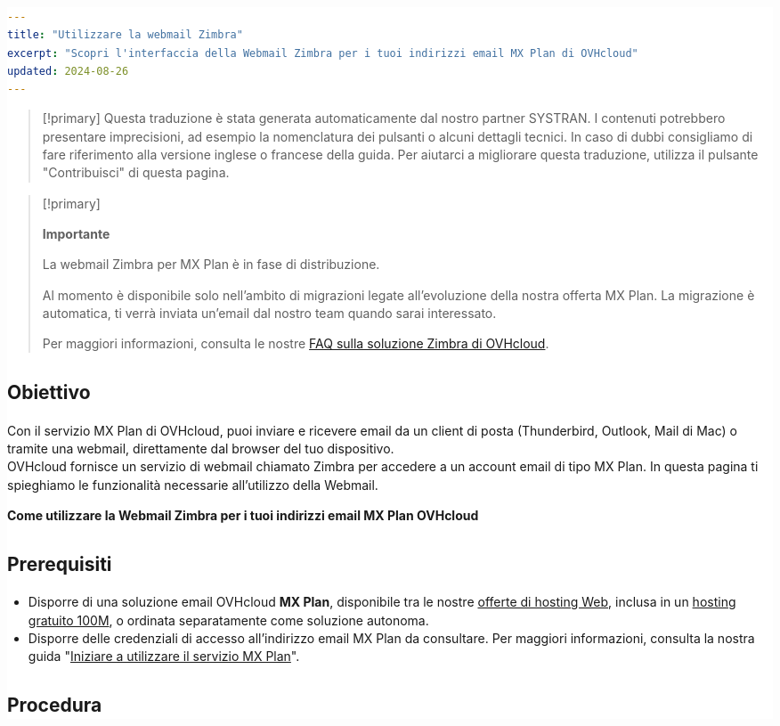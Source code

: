 ```yaml
---
title: "Utilizzare la webmail Zimbra"
excerpt: "Scopri l'interfaccia della Webmail Zimbra per i tuoi indirizzi email MX Plan di OVHcloud"
updated: 2024-08-26
---
```


> [!primary]
> Questa traduzione è stata generata automaticamente dal nostro partner SYSTRAN. I contenuti potrebbero presentare imprecisioni, ad esempio la nomenclatura dei pulsanti o alcuni dettagli tecnici. In caso di dubbi consigliamo di fare riferimento alla versione inglese o francese della guida. Per aiutarci a migliorare questa traduzione, utilizza il pulsante "Contribuisci" di questa pagina.
>

<style>
.w-400 {
  max-width:400px !important;
}
</style>

> [!primary]
>
> **Importante**
>
> La webmail Zimbra per MX Plan è in fase di distribuzione.
>
> Al momento è disponibile solo nell’ambito di migrazioni legate all’evoluzione della nostra offerta MX Plan. La migrazione è automatica, ti verrà inviata un’email dal nostro team quando sarai interessato.
>
> Per maggiori informazioni, consulta le nostre [FAQ sulla soluzione Zimbra di OVHcloud](/pages/web_cloud/email_and_collaborative_solutions/mx_plan/faq-zimbra).

## Obiettivo

Con il servizio MX Plan di OVHcloud, puoi inviare e ricevere email da un client di posta (Thunderbird, Outlook, Mail di Mac) o tramite una webmail, direttamente dal browser del tuo dispositivo.<br>
OVHcloud fornisce un servizio di webmail chiamato Zimbra per accedere a un account email di tipo MX Plan. In questa pagina ti spieghiamo le funzionalità necessarie all’utilizzo della Webmail.

**Come utilizzare la Webmail Zimbra per i tuoi indirizzi email MX Plan OVHcloud**

## Prerequisiti

- Disporre di una soluzione email OVHcloud **MX Plan**, disponibile tra le nostre [offerte di hosting Web](https://www.ovhcloud.com/it/web-hosting/), inclusa in un [hosting gratuito 100M](https://www.ovhcloud.com/it/domains/free-web-hosting/), o ordinata separatamente come soluzione autonoma.
- Disporre delle credenziali di accesso all’indirizzo email MX Plan da consultare. Per maggiori informazioni, consulta la nostra guida "[Iniziare a utilizzare il servizio MX Plan](/pages/web_cloud/email_and_collaborative_solutions/mx_plan/email_generalities)".

## Procedura
